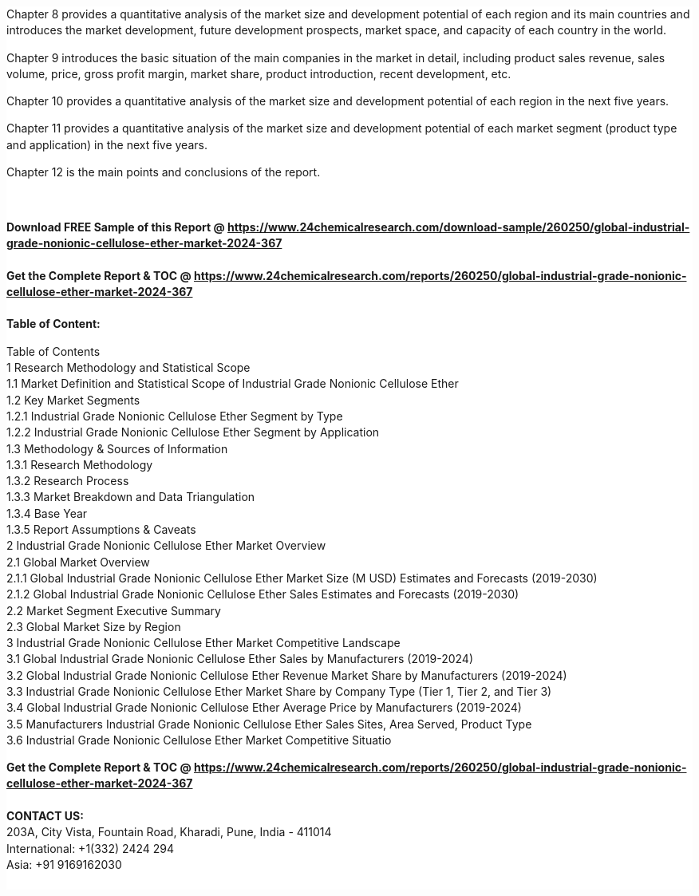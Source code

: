 </p><p>
Chapter 8 provides a quantitative analysis of the market size and development potential of each region and its main countries and introduces the market development, future development prospects, market space, and capacity of each country in the world.</p><p>
</p><p>
Chapter 9 introduces the basic situation of the main companies in the market in detail, including product sales revenue, sales volume, price, gross profit margin, market share, product introduction, recent development, etc.</p><p>
</p><p>
Chapter 10 provides a quantitative analysis of the market size and development potential of each region in the next five years.</p><p>
</p><p>
Chapter 11 provides a quantitative analysis of the market size and development potential of each market segment (product type and application) in the next five years.</p><p>
</p><p>
Chapter 12 is the main points and conclusions of the report.</p><p>
 </p><div><b>Download FREE Sample of this Report @ 
            <a href="https://www.24chemicalresearch.com/download-sample/260250/global-industrial-grade-nonionic-cellulose-ether-market-2024-367">
            https://www.24chemicalresearch.com/download-sample/260250/global-industrial-grade-nonionic-cellulose-ether-market-2024-367</a></b></div><br><div><b>Get the Complete Report & TOC @ 
            <a href="https://www.24chemicalresearch.com/reports/260250/global-industrial-grade-nonionic-cellulose-ether-market-2024-367">
            https://www.24chemicalresearch.com/reports/260250/global-industrial-grade-nonionic-cellulose-ether-market-2024-367</a></b></div><br>
            <b>Table of Content:</b><p>Table of Contents<br />
1 Research Methodology and Statistical Scope<br />
1.1 Market Definition and Statistical Scope of Industrial Grade Nonionic Cellulose Ether<br />
1.2 Key Market Segments<br />
1.2.1 Industrial Grade Nonionic Cellulose Ether Segment by Type<br />
1.2.2 Industrial Grade Nonionic Cellulose Ether Segment by Application<br />
1.3 Methodology & Sources of Information<br />
1.3.1 Research Methodology<br />
1.3.2 Research Process<br />
1.3.3 Market Breakdown and Data Triangulation<br />
1.3.4 Base Year<br />
1.3.5 Report Assumptions & Caveats<br />
2 Industrial Grade Nonionic Cellulose Ether Market Overview<br />
2.1 Global Market Overview<br />
2.1.1 Global Industrial Grade Nonionic Cellulose Ether Market Size (M USD) Estimates and Forecasts (2019-2030)<br />
2.1.2 Global Industrial Grade Nonionic Cellulose Ether Sales Estimates and Forecasts (2019-2030)<br />
2.2 Market Segment Executive Summary<br />
2.3 Global Market Size by Region<br />
3 Industrial Grade Nonionic Cellulose Ether Market Competitive Landscape<br />
3.1 Global Industrial Grade Nonionic Cellulose Ether Sales by Manufacturers (2019-2024)<br />
3.2 Global Industrial Grade Nonionic Cellulose Ether Revenue Market Share by Manufacturers (2019-2024)<br />
3.3 Industrial Grade Nonionic Cellulose Ether Market Share by Company Type (Tier 1, Tier 2, and Tier 3)<br />
3.4 Global Industrial Grade Nonionic Cellulose Ether Average Price by Manufacturers (2019-2024)<br />
3.5 Manufacturers Industrial Grade Nonionic Cellulose Ether Sales Sites, Area Served, Product Type<br />
3.6 Industrial Grade Nonionic Cellulose Ether Market Competitive Situatio</p><div><b>Get the Complete Report & TOC @ 
            <a href="https://www.24chemicalresearch.com/reports/260250/global-industrial-grade-nonionic-cellulose-ether-market-2024-367">
            https://www.24chemicalresearch.com/reports/260250/global-industrial-grade-nonionic-cellulose-ether-market-2024-367</a></b></div><br><b>CONTACT US:</b><br>
            203A, City Vista, Fountain Road, Kharadi, Pune, India - 411014<br>
            International: +1(332) 2424 294<br>
            Asia: +91 9169162030 <br><br>